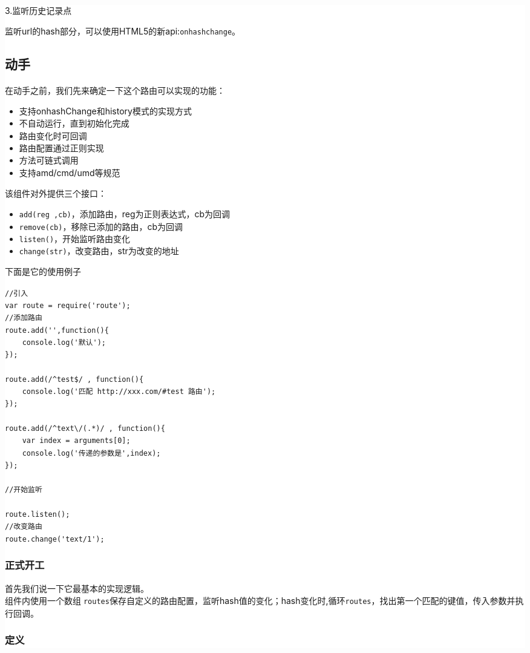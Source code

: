 3.监听历史记录点   

监听url的hash部分，可以使用HTML5的新api:`onhashchange`。


## 动手
在动手之前，我们先来确定一下这个路由可以实现的功能：   

- 支持onhashChange和history模式的实现方式
- 不自动运行，直到初始化完成
- 路由变化时可回调
- 路由配置通过正则实现
- 方法可链式调用
- 支持amd/cmd/umd等规范

该组件对外提供三个接口：

-  `add(reg ,cb)`，添加路由，reg为正则表达式，cb为回调
-  `remove(cb)`，移除已添加的路由，cb为回调
-  `listen()`，开始监听路由变化
-  `change(str)`，改变路由，str为改变的地址

下面是它的使用例子

```
//引入
var route = require('route');
//添加路由
route.add('',function(){
	console.log('默认');
});

route.add(/^test$/ , function(){
	console.log('匹配 http://xxx.com/#test 路由');
});

route.add(/^text\/(.*)/ , function(){
	var index = arguments[0];
	console.log('传递的参数是',index);
});

//开始监听

route.listen();
//改变路由
route.change('text/1');

```

### 正式开工   
首先我们说一下它最基本的实现逻辑。   
组件内使用一个数组 `routes`保存自定义的路由配置，监听hash值的变化；hash变化时,循环`routes`，找出第一个匹配的键值，传入参数并执行回调。  

### 定义
